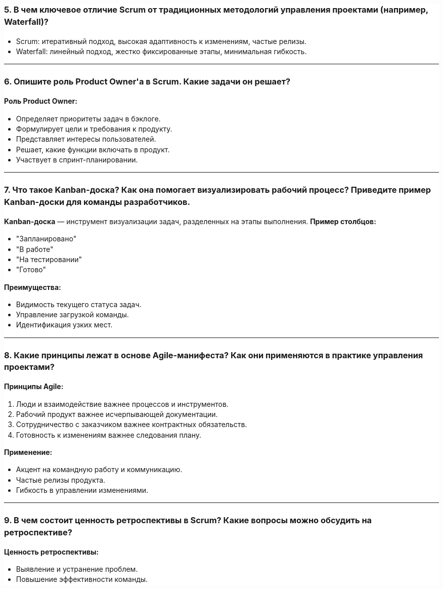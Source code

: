 
### 5. В чем ключевое отличие Scrum от традиционных методологий управления проектами (например, Waterfall)?
- Scrum: итеративный подход, высокая адаптивность к изменениям, частые релизы.
- Waterfall: линейный подход, жестко фиксированные этапы, минимальная гибкость.

---

### 6. Опишите роль Product Owner'а в Scrum. Какие задачи он решает?
**Роль Product Owner:**
- Определяет приоритеты задач в бэклоге.
- Формулирует цели и требования к продукту.
- Представляет интересы пользователей.
- Решает, какие функции включать в продукт.
- Участвует в спринт-планировании.

---

### 7. Что такое Kanban-доска? Как она помогает визуализировать рабочий процесс? Приведите пример Kanban-доски для команды разработчиков.
**Kanban-доска** — инструмент визуализации задач, разделенных на этапы выполнения.
**Пример столбцов:**
- "Запланировано"
- "В работе"
- "На тестировании"
- "Готово"

**Преимущества:**
- Видимость текущего статуса задач.
- Управление загрузкой команды.
- Идентификация узких мест.

---

### 8. Какие принципы лежат в основе Agile-манифеста? Как они применяются в практике управления проектами?
**Принципы Agile:**
1. Люди и взаимодействие важнее процессов и инструментов.
2. Рабочий продукт важнее исчерпывающей документации.
3. Сотрудничество с заказчиком важнее контрактных обязательств.
4. Готовность к изменениям важнее следования плану.

**Применение:**
- Акцент на командную работу и коммуникацию.
- Частые релизы продукта.
- Гибкость в управлении изменениями.

---

### 9. В чем состоит ценность ретроспективы в Scrum? Какие вопросы можно обсудить на ретроспективе?
**Ценность ретроспективы:**
- Выявление и устранение проблем.
- Повышение эффективности команды.

